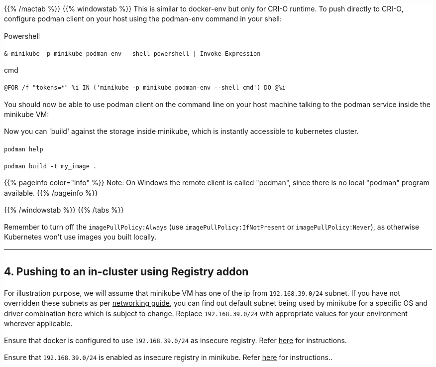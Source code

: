 {{% /mactab %}}
{{% windowstab %}}
This is similar to docker-env but only for CRI-O runtime.
To push directly to CRI-O, configure podman client on your host using the podman-env command in your shell:

Powershell
```shell
& minikube -p minikube podman-env --shell powershell | Invoke-Expression
```

cmd
```shell
@FOR /f "tokens=*" %i IN ('minikube -p minikube podman-env --shell cmd') DO @%i
```

You should now be able to use podman client on the command line on your host machine talking to the podman service inside the minikube VM:

Now you can 'build' against the storage inside minikube, which is instantly accessible to kubernetes cluster.

```shell
podman help
```

```shell
podman build -t my_image .
```

{{% pageinfo color="info" %}}
Note: On Windows the remote client is called "podman", since there is no local "podman" program available.
{{% /pageinfo %}}

{{% /windowstab %}}
{{% /tabs %}}

Remember to turn off the `imagePullPolicy:Always` (use `imagePullPolicy:IfNotPresent` or `imagePullPolicy:Never`), as otherwise Kubernetes won't use images you built locally.

---

## 4. Pushing to an in-cluster using Registry addon

For illustration purpose, we will assume that minikube VM has one of the ip from `192.168.39.0/24` subnet. If you have not overridden these subnets as per [networking guide](https://minikube.sigs.k8s.io/reference/networking/), you can find out default subnet being used by minikube for a specific OS and driver combination [here](https://github.com/kubernetes/minikube/blob/dfd9b6b83d0ca2eeab55588a16032688bc26c348/pkg/minikube/cluster/cluster.go#L408) which is subject to change. Replace `192.168.39.0/24` with appropriate values for your environment wherever applicable.

Ensure that docker is configured to use `192.168.39.0/24` as insecure registry. Refer [here](https://docs.docker.com/registry/insecure/) for instructions.

Ensure that `192.168.39.0/24` is enabled as insecure registry in minikube. Refer [here](https://minikube.sigs.k8s.io/docs/handbook/registry/#enabling-insecure-registries/) for instructions..
